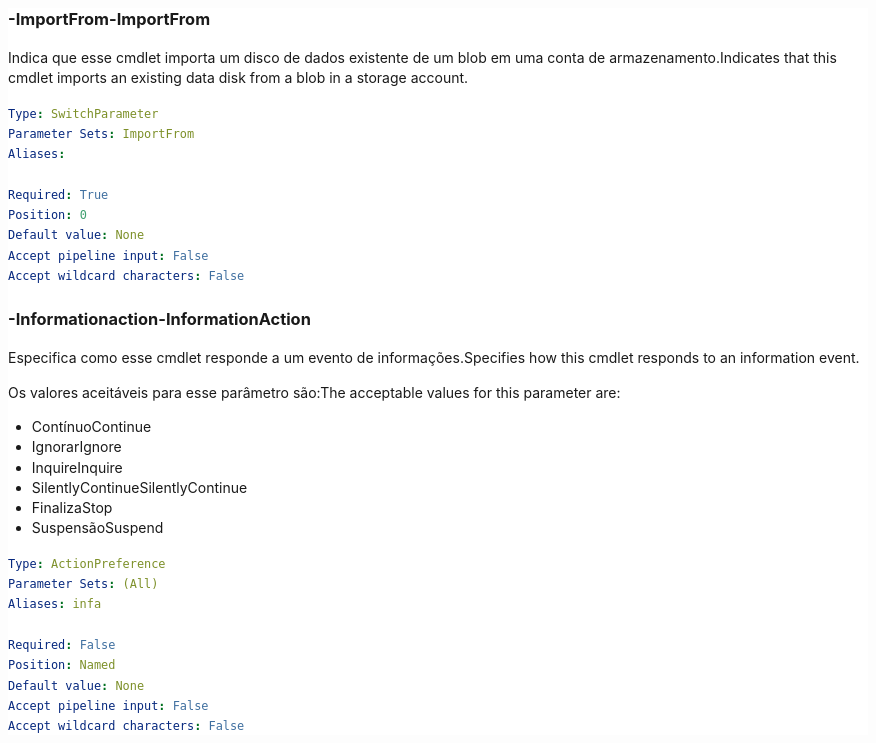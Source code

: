 ### <span data-ttu-id="591c0-149">-ImportFrom</span><span class="sxs-lookup"><span data-stu-id="591c0-149">-ImportFrom</span></span>
<span data-ttu-id="591c0-150">Indica que esse cmdlet importa um disco de dados existente de um blob em uma conta de armazenamento.</span><span class="sxs-lookup"><span data-stu-id="591c0-150">Indicates that this cmdlet imports an existing data disk from a blob in a storage account.</span></span>

```yaml
Type: SwitchParameter
Parameter Sets: ImportFrom
Aliases: 

Required: True
Position: 0
Default value: None
Accept pipeline input: False
Accept wildcard characters: False
```

### <span data-ttu-id="591c0-151">-Informationaction</span><span class="sxs-lookup"><span data-stu-id="591c0-151">-InformationAction</span></span>
<span data-ttu-id="591c0-152">Especifica como esse cmdlet responde a um evento de informações.</span><span class="sxs-lookup"><span data-stu-id="591c0-152">Specifies how this cmdlet responds to an information event.</span></span>

<span data-ttu-id="591c0-153">Os valores aceitáveis para esse parâmetro são:</span><span class="sxs-lookup"><span data-stu-id="591c0-153">The acceptable values for this parameter are:</span></span>

- <span data-ttu-id="591c0-154">Contínuo</span><span class="sxs-lookup"><span data-stu-id="591c0-154">Continue</span></span>
- <span data-ttu-id="591c0-155">Ignorar</span><span class="sxs-lookup"><span data-stu-id="591c0-155">Ignore</span></span>
- <span data-ttu-id="591c0-156">Inquire</span><span class="sxs-lookup"><span data-stu-id="591c0-156">Inquire</span></span>
- <span data-ttu-id="591c0-157">SilentlyContinue</span><span class="sxs-lookup"><span data-stu-id="591c0-157">SilentlyContinue</span></span>
- <span data-ttu-id="591c0-158">Finaliza</span><span class="sxs-lookup"><span data-stu-id="591c0-158">Stop</span></span>
- <span data-ttu-id="591c0-159">Suspensão</span><span class="sxs-lookup"><span data-stu-id="591c0-159">Suspend</span></span>

```yaml
Type: ActionPreference
Parameter Sets: (All)
Aliases: infa

Required: False
Position: Named
Default value: None
Accept pipeline input: False
Accept wildcard characters: False
```
